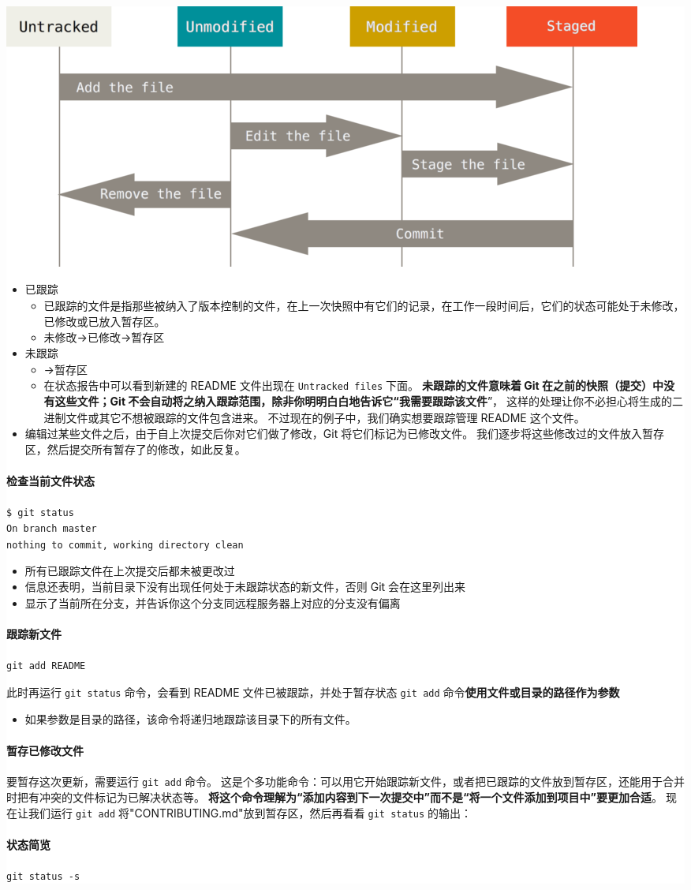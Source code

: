 ![](asserts/Pasted%20image%2020250706105158.png)

- 已跟踪
	- 已跟踪的文件是指那些被纳入了版本控制的文件，在上一次快照中有它们的记录，在工作一段时间后，它们的状态可能处于未修改，已修改或已放入暂存区。
	- 未修改->已修改->暂存区
- 未跟踪
	- ->暂存区
	- 在状态报告中可以看到新建的 README 文件出现在 `Untracked files` 下面。 **未跟踪的文件意味着 Git 在之前的快照（提交）中没有这些文件；Git 不会自动将之纳入跟踪范围，除非你明明白白地告诉它“我需要跟踪该文件**”， 这样的处理让你不必担心将生成的二进制文件或其它不想被跟踪的文件包含进来。 不过现在的例子中，我们确实想要跟踪管理 README 这个文件。
- 编辑过某些文件之后，由于自上次提交后你对它们做了修改，Git 将它们标记为已修改文件。 我们逐步将这些修改过的文件放入暂存区，然后提交所有暂存了的修改，如此反复。

#### 检查当前文件状态
```console
$ git status
On branch master
nothing to commit, working directory clean
```
- 所有已跟踪文件在上次提交后都未被更改过
- 信息还表明，当前目录下没有出现任何处于未跟踪状态的新文件，否则 Git 会在这里列出来
- 显示了当前所在分支，并告诉你这个分支同远程服务器上对应的分支没有偏离
#### 跟踪新文件
```console
git add README
```
此时再运行 `git status` 命令，会看到 README 文件已被跟踪，并处于暂存状态
`git add` 命令**使用文件或目录的路径作为参数**
- 如果参数是目录的路径，该命令将递归地跟踪该目录下的所有文件。
#### 暂存已修改文件

要暂存这次更新，需要运行 `git add` 命令。 这是个多功能命令：可以用它开始跟踪新文件，或者把已跟踪的文件放到暂存区，还能用于合并时把有冲突的文件标记为已解决状态等。 **将这个命令理解为“添加内容到下一次提交中”而不是“将一个文件添加到项目中”要更加合适**。 现在让我们运行 `git add` 将"CONTRIBUTING.md"放到暂存区，然后再看看 `git status` 的输出：

#### 状态简览
```console
git status -s
```
